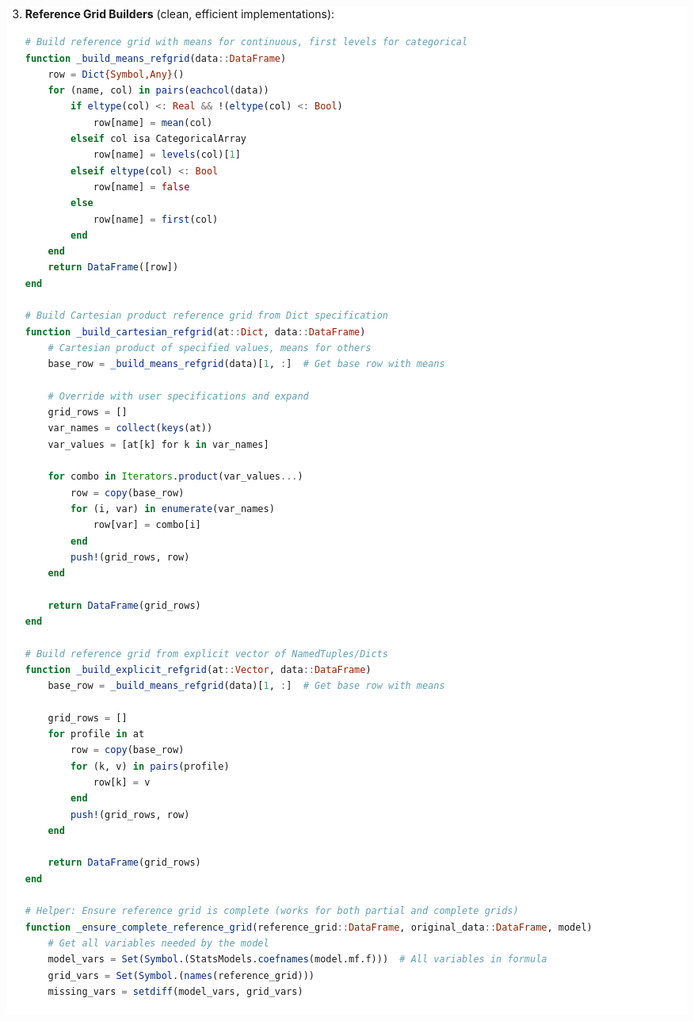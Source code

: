 3. **Reference Grid Builders** (clean, efficient implementations):
   ```julia
   # Build reference grid with means for continuous, first levels for categorical
   function _build_means_refgrid(data::DataFrame)
       row = Dict{Symbol,Any}()
       for (name, col) in pairs(eachcol(data))
           if eltype(col) <: Real && !(eltype(col) <: Bool)
               row[name] = mean(col)
           elseif col isa CategoricalArray
               row[name] = levels(col)[1] 
           elseif eltype(col) <: Bool
               row[name] = false
           else
               row[name] = first(col)
           end
       end
       return DataFrame([row])
   end
   
   # Build Cartesian product reference grid from Dict specification
   function _build_cartesian_refgrid(at::Dict, data::DataFrame)
       # Cartesian product of specified values, means for others
       base_row = _build_means_refgrid(data)[1, :]  # Get base row with means
       
       # Override with user specifications and expand
       grid_rows = []
       var_names = collect(keys(at))
       var_values = [at[k] for k in var_names]
       
       for combo in Iterators.product(var_values...)
           row = copy(base_row)
           for (i, var) in enumerate(var_names)
               row[var] = combo[i]
           end
           push!(grid_rows, row)
       end
       
       return DataFrame(grid_rows)
   end
   
   # Build reference grid from explicit vector of NamedTuples/Dicts
   function _build_explicit_refgrid(at::Vector, data::DataFrame)
       base_row = _build_means_refgrid(data)[1, :]  # Get base row with means
       
       grid_rows = []
       for profile in at
           row = copy(base_row)
           for (k, v) in pairs(profile)
               row[k] = v
           end
           push!(grid_rows, row)
       end
       
       return DataFrame(grid_rows)
   end
   
   # Helper: Ensure reference grid is complete (works for both partial and complete grids)
   function _ensure_complete_reference_grid(reference_grid::DataFrame, original_data::DataFrame, model)
       # Get all variables needed by the model
       model_vars = Set(Symbol.(StatsModels.coefnames(model.mf.f)))  # All variables in formula
       grid_vars = Set(Symbol.(names(reference_grid)))
       missing_vars = setdiff(model_vars, grid_vars)
       
   ```